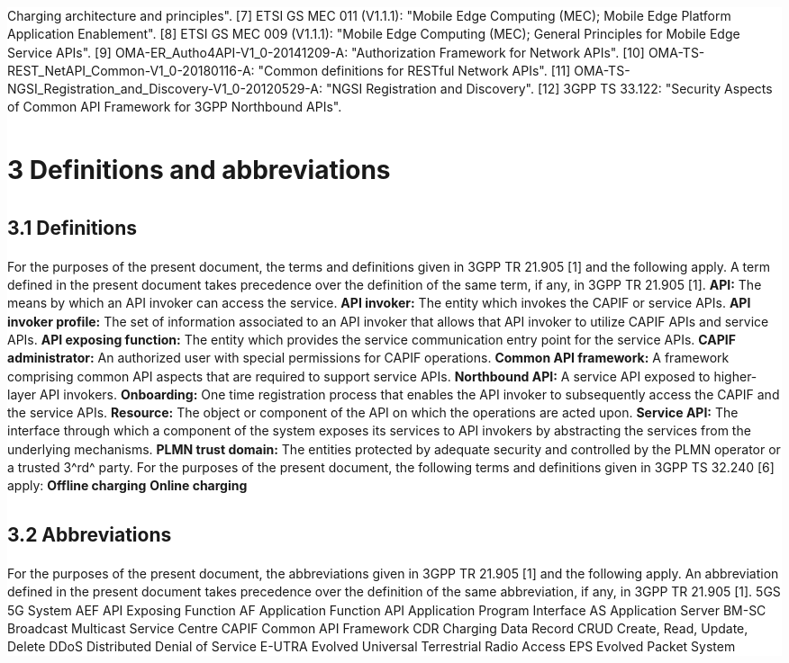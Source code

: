 Charging architecture and principles\".
[7] ETSI GS MEC 011 (V1.1.1): \"Mobile Edge Computing (MEC); Mobile Edge
Platform Application Enablement\".
[8] ETSI GS MEC 009 (V1.1.1): \"Mobile Edge Computing (MEC); General
Principles for Mobile Edge Service APIs\".
[9] OMA-ER_Autho4API-V1_0-20141209-A: \"Authorization Framework for Network
APIs\".
[10] OMA-TS-REST_NetAPI_Common-V1_0-20180116-A: \"Common definitions for
RESTful Network APIs\".
[11] OMA-TS-NGSI_Registration_and_Discovery-V1_0-20120529-A: \"NGSI
Registration and Discovery\".
[12] 3GPP TS 33.122: \"Security Aspects of Common API Framework for 3GPP
Northbound APIs\".
# 3 Definitions and abbreviations
## 3.1 Definitions
For the purposes of the present document, the terms and definitions given in
3GPP TR 21.905 [1] and the following apply. A term defined in the present
document takes precedence over the definition of the same term, if any, in
3GPP TR 21.905 [1].
**API:** The means by which an API invoker can access the service.
**API invoker:** The entity which invokes the CAPIF or service APIs.
**API invoker profile:** The set of information associated to an API invoker
that allows that API invoker to utilize CAPIF APIs and service APIs.
**API exposing function:** The entity which provides the service communication
entry point for the service APIs.
**CAPIF administrator:** An authorized user with special permissions for CAPIF
operations.
**Common API framework:** A framework comprising common API aspects that are
required to support service APIs.
**Northbound API:** A service API exposed to higher-layer API invokers.
**Onboarding:** One time registration process that enables the API invoker to
subsequently access the CAPIF and the service APIs.
**Resource:** The object or component of the API on which the operations are
acted upon.
**Service API:** The interface through which a component of the system exposes
its services to API invokers by abstracting the services from the underlying
mechanisms.
**PLMN trust domain:** The entities protected by adequate security and
controlled by the PLMN operator or a trusted 3^rd^ party.
For the purposes of the present document, the following terms and definitions
given in 3GPP TS 32.240 [6] apply:
**Offline charging**
**Online charging**
## 3.2 Abbreviations
For the purposes of the present document, the abbreviations given in 3GPP TR
21.905 [1] and the following apply. An abbreviation defined in the present
document takes precedence over the definition of the same abbreviation, if
any, in 3GPP TR 21.905 [1].
5GS 5G System
AEF API Exposing Function
AF Application Function
API Application Program Interface
AS Application Server
BM-SC Broadcast Multicast Service Centre
CAPIF Common API Framework
CDR Charging Data Record
CRUD Create, Read, Update, Delete
DDoS Distributed Denial of Service
E-UTRA Evolved Universal Terrestrial Radio Access
EPS Evolved Packet System